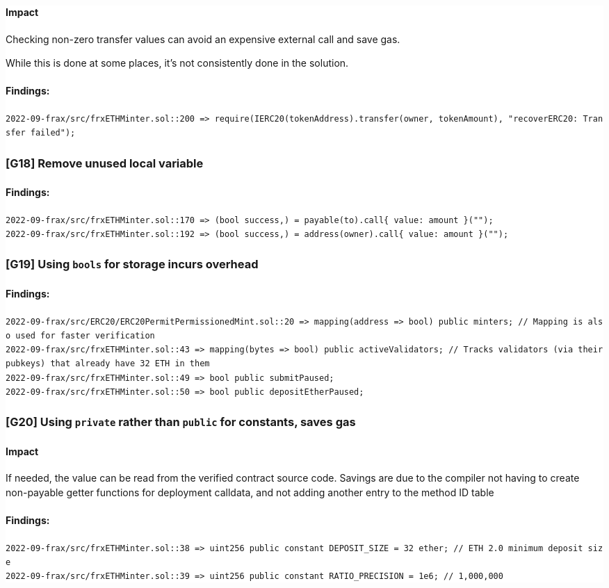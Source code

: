 #### Impact
Checking non-zero transfer values can avoid an expensive external call and save gas.

While this is done at some places, it’s not consistently done in the solution.
#### Findings:
```
2022-09-frax/src/frxETHMinter.sol::200 => require(IERC20(tokenAddress).transfer(owner, tokenAmount), "recoverERC20: Transfer failed");
```


### [G18] Remove unused local variable


#### Findings:
```
2022-09-frax/src/frxETHMinter.sol::170 => (bool success,) = payable(to).call{ value: amount }("");
2022-09-frax/src/frxETHMinter.sol::192 => (bool success,) = address(owner).call{ value: amount }("");
```




### [G19] Using `bools` for storage incurs overhead


#### Findings:
```
2022-09-frax/src/ERC20/ERC20PermitPermissionedMint.sol::20 => mapping(address => bool) public minters; // Mapping is also used for faster verification
2022-09-frax/src/frxETHMinter.sol::43 => mapping(bytes => bool) public activeValidators; // Tracks validators (via their pubkeys) that already have 32 ETH in them
2022-09-frax/src/frxETHMinter.sol::49 => bool public submitPaused;
2022-09-frax/src/frxETHMinter.sol::50 => bool public depositEtherPaused;
```


### [G20] Using `private` rather than `public` for constants, saves gas

#### Impact
If needed, the value can be read from the verified contract source 
code. Savings are due to the compiler not having to create non-payable 
getter functions for deployment calldata, and not adding another entry 
to the method ID table
#### Findings:
```
2022-09-frax/src/frxETHMinter.sol::38 => uint256 public constant DEPOSIT_SIZE = 32 ether; // ETH 2.0 minimum deposit size
2022-09-frax/src/frxETHMinter.sol::39 => uint256 public constant RATIO_PRECISION = 1e6; // 1,000,000
```

